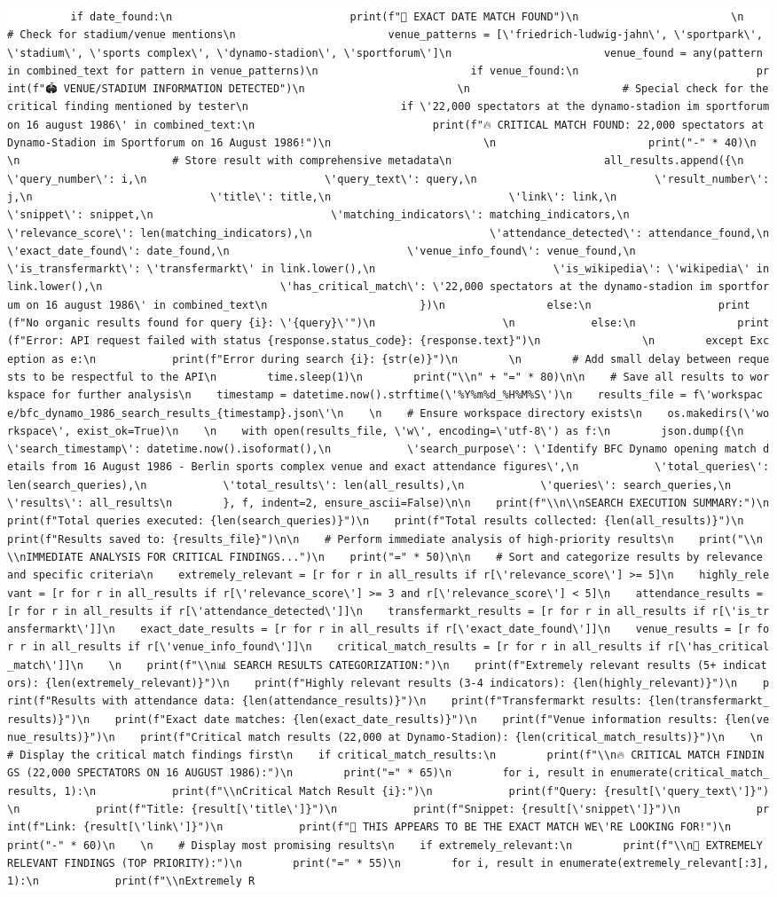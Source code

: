 ```
          if date_found:\n                            print(f"📅 EXACT DATE MATCH FOUND")\n                        \n                        # Check for stadium/venue mentions\n                        venue_patterns = [\'friedrich-ludwig-jahn\', \'sportpark\', \'stadium\', \'sports complex\', \'dynamo-stadion\', \'sportforum\']\n                        venue_found = any(pattern in combined_text for pattern in venue_patterns)\n                        if venue_found:\n                            print(f"🏟️ VENUE/STADIUM INFORMATION DETECTED")\n                        \n                        # Special check for the critical finding mentioned by tester\n                        if \'22,000 spectators at the dynamo-stadion im sportforum on 16 august 1986\' in combined_text:\n                            print(f"🔥 CRITICAL MATCH FOUND: 22,000 spectators at Dynamo-Stadion im Sportforum on 16 August 1986!")\n                        \n                        print("-" * 40)\n                        \n                        # Store result with comprehensive metadata\n                        all_results.append({\n                            \'query_number\': i,\n                            \'query_text\': query,\n                            \'result_number\': j,\n                            \'title\': title,\n                            \'link\': link,\n                            \'snippet\': snippet,\n                            \'matching_indicators\': matching_indicators,\n                            \'relevance_score\': len(matching_indicators),\n                            \'attendance_detected\': attendance_found,\n                            \'exact_date_found\': date_found,\n                            \'venue_info_found\': venue_found,\n                            \'is_transfermarkt\': \'transfermarkt\' in link.lower(),\n                            \'is_wikipedia\': \'wikipedia\' in link.lower(),\n                            \'has_critical_match\': \'22,000 spectators at the dynamo-stadion im sportforum on 16 august 1986\' in combined_text\n                        })\n                else:\n                    print(f"No organic results found for query {i}: \'{query}\'")\n                    \n            else:\n                print(f"Error: API request failed with status {response.status_code}: {response.text}")\n                \n        except Exception as e:\n            print(f"Error during search {i}: {str(e)}")\n        \n        # Add small delay between requests to be respectful to the API\n        time.sleep(1)\n        print("\\n" + "=" * 80)\n\n    # Save all results to workspace for further analysis\n    timestamp = datetime.now().strftime(\'%Y%m%d_%H%M%S\')\n    results_file = f\'workspace/bfc_dynamo_1986_search_results_{timestamp}.json\'\n    \n    # Ensure workspace directory exists\n    os.makedirs(\'workspace\', exist_ok=True)\n    \n    with open(results_file, \'w\', encoding=\'utf-8\') as f:\n        json.dump({\n            \'search_timestamp\': datetime.now().isoformat(),\n            \'search_purpose\': \'Identify BFC Dynamo opening match details from 16 August 1986 - Berlin sports complex venue and exact attendance figures\',\n            \'total_queries\': len(search_queries),\n            \'total_results\': len(all_results),\n            \'queries\': search_queries,\n            \'results\': all_results\n        }, f, indent=2, ensure_ascii=False)\n\n    print(f"\\n\\nSEARCH EXECUTION SUMMARY:")\n    print(f"Total queries executed: {len(search_queries)}")\n    print(f"Total results collected: {len(all_results)}")\n    print(f"Results saved to: {results_file}")\n\n    # Perform immediate analysis of high-priority results\n    print("\\n\\nIMMEDIATE ANALYSIS FOR CRITICAL FINDINGS...")\n    print("=" * 50)\n\n    # Sort and categorize results by relevance and specific criteria\n    extremely_relevant = [r for r in all_results if r[\'relevance_score\'] >= 5]\n    highly_relevant = [r for r in all_results if r[\'relevance_score\'] >= 3 and r[\'relevance_score\'] < 5]\n    attendance_results = [r for r in all_results if r[\'attendance_detected\']]\n    transfermarkt_results = [r for r in all_results if r[\'is_transfermarkt\']]\n    exact_date_results = [r for r in all_results if r[\'exact_date_found\']]\n    venue_results = [r for r in all_results if r[\'venue_info_found\']]\n    critical_match_results = [r for r in all_results if r[\'has_critical_match\']]\n    \n    print(f"\\n📊 SEARCH RESULTS CATEGORIZATION:")\n    print(f"Extremely relevant results (5+ indicators): {len(extremely_relevant)}")\n    print(f"Highly relevant results (3-4 indicators): {len(highly_relevant)}")\n    print(f"Results with attendance data: {len(attendance_results)}")\n    print(f"Transfermarkt results: {len(transfermarkt_results)}")\n    print(f"Exact date matches: {len(exact_date_results)}")\n    print(f"Venue information results: {len(venue_results)}")\n    print(f"Critical match results (22,000 at Dynamo-Stadion): {len(critical_match_results)}")\n    \n    # Display the critical match findings first\n    if critical_match_results:\n        print(f"\\n🔥 CRITICAL MATCH FINDINGS (22,000 SPECTATORS ON 16 AUGUST 1986):")\n        print("=" * 65)\n        for i, result in enumerate(critical_match_results, 1):\n            print(f"\\nCritical Match Result {i}:")\n            print(f"Query: {result[\'query_text\']}")\n            print(f"Title: {result[\'title\']}")\n            print(f"Snippet: {result[\'snippet\']}")\n            print(f"Link: {result[\'link\']}")\n            print(f"🎯 THIS APPEARS TO BE THE EXACT MATCH WE\'RE LOOKING FOR!")\n            print("-" * 60)\n    \n    # Display most promising results\n    if extremely_relevant:\n        print(f"\\n🎯 EXTREMELY RELEVANT FINDINGS (TOP PRIORITY):")\n        print("=" * 55)\n        for i, result in enumerate(extremely_relevant[:3], 1):\n            print(f"\\nExtremely R
```